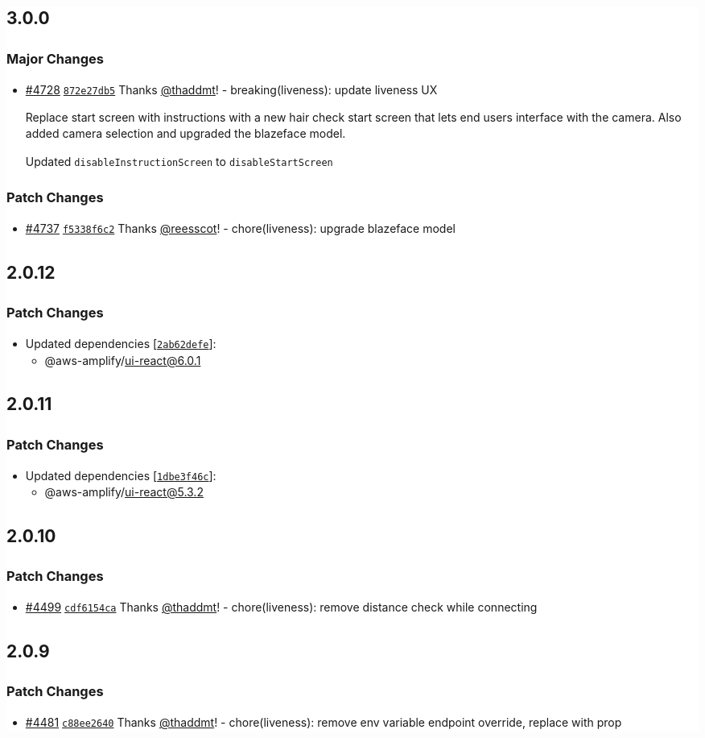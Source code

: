 ## 3.0.0

### Major Changes

- [#4728](https://github.com/aws-amplify/amplify-ui/pull/4728) [`872e27db5`](https://github.com/aws-amplify/amplify-ui/commit/872e27db598e36c017028fc0af1e5f34e7adffb4) Thanks [@thaddmt](https://github.com/thaddmt)! - breaking(liveness): update liveness UX

  Replace start screen with instructions with a new hair check start screen that lets end users interface with the camera. Also added camera selection and upgraded the blazeface model.

  Updated `disableInstructionScreen` to `disableStartScreen`

### Patch Changes

- [#4737](https://github.com/aws-amplify/amplify-ui/pull/4737) [`f5338f6c2`](https://github.com/aws-amplify/amplify-ui/commit/f5338f6c23c5228b1a44f9fb26e81fb805704949) Thanks [@reesscot](https://github.com/reesscot)! - chore(liveness): upgrade blazeface model

## 2.0.12

### Patch Changes

- Updated dependencies [[`2ab62defe`](https://github.com/aws-amplify/amplify-ui/commit/2ab62defe14da3dce3bc960aeae47b2342e36da1)]:
  - @aws-amplify/ui-react@6.0.1

## 2.0.11

### Patch Changes

- Updated dependencies [[`1dbe3f46c`](https://github.com/aws-amplify/amplify-ui/commit/1dbe3f46c2423c407aa2e499f383745b45b2e640)]:
  - @aws-amplify/ui-react@5.3.2

## 2.0.10

### Patch Changes

- [#4499](https://github.com/aws-amplify/amplify-ui/pull/4499) [`cdf6154ca`](https://github.com/aws-amplify/amplify-ui/commit/cdf6154ca6d377cdc38cffd981120a794d19e7ea) Thanks [@thaddmt](https://github.com/thaddmt)! - chore(liveness): remove distance check while connecting

## 2.0.9

### Patch Changes

- [#4481](https://github.com/aws-amplify/amplify-ui/pull/4481) [`c88ee2640`](https://github.com/aws-amplify/amplify-ui/commit/c88ee2640206ff1fc04609048e82b22b21147623) Thanks [@thaddmt](https://github.com/thaddmt)! - chore(liveness): remove env variable endpoint override, replace with prop

